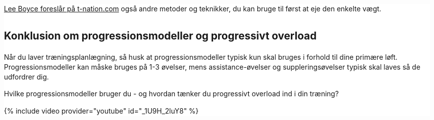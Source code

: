 [Lee Boyce foreslår på t-nation.com](https://www.t-nation.com/training/forget-prs-first-own-the-weight) også andre metoder og teknikker, du kan bruge til først at eje den enkelte vægt.

## Konklusion om progressionsmodeller og progressivt overload

Når du laver træningsplanlægning, så husk at progressionsmodeller typisk kun skal bruges i forhold til dine primære løft. Progressionsmodeller kan måske bruges på 1-3 øvelser, mens assistance-øvelser og suppleringsøvelser typisk skal laves så de udfordrer dig. 

Hvilke progressionsmodeller bruger du - og hvordan tænker du progressivt overload ind i din træning?

{% include video provider="youtube" id="_1U9H_2luY8" %}
